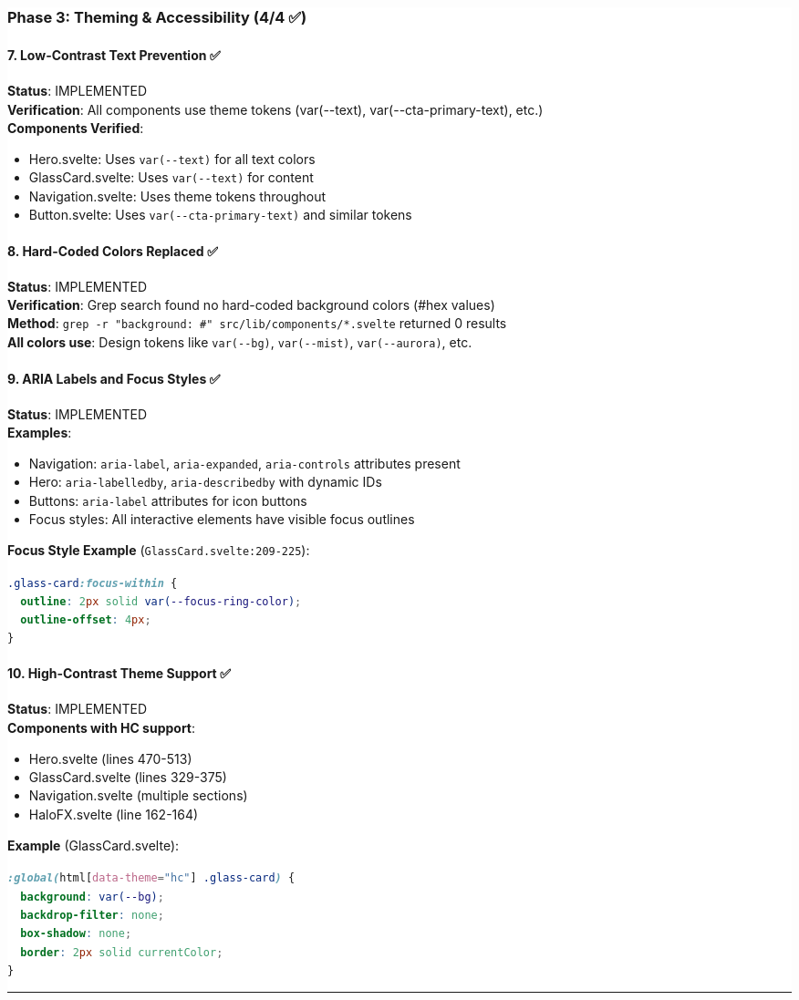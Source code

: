
### Phase 3: Theming & Accessibility (4/4 ✅)

#### 7. Low-Contrast Text Prevention ✅
**Status**: IMPLEMENTED  
**Verification**: All components use theme tokens (var(--text), var(--cta-primary-text), etc.)  
**Components Verified**:
- Hero.svelte: Uses `var(--text)` for all text colors
- GlassCard.svelte: Uses `var(--text)` for content
- Navigation.svelte: Uses theme tokens throughout
- Button.svelte: Uses `var(--cta-primary-text)` and similar tokens

#### 8. Hard-Coded Colors Replaced ✅
**Status**: IMPLEMENTED  
**Verification**: Grep search found no hard-coded background colors (#hex values)  
**Method**: `grep -r "background: #" src/lib/components/*.svelte` returned 0 results  
**All colors use**: Design tokens like `var(--bg)`, `var(--mist)`, `var(--aurora)`, etc.

#### 9. ARIA Labels and Focus Styles ✅
**Status**: IMPLEMENTED  
**Examples**:
- Navigation: `aria-label`, `aria-expanded`, `aria-controls` attributes present
- Hero: `aria-labelledby`, `aria-describedby` with dynamic IDs
- Buttons: `aria-label` attributes for icon buttons
- Focus styles: All interactive elements have visible focus outlines

**Focus Style Example** (`GlassCard.svelte:209-225`):
```css
.glass-card:focus-within {
  outline: 2px solid var(--focus-ring-color);
  outline-offset: 4px;
}
```

#### 10. High-Contrast Theme Support ✅
**Status**: IMPLEMENTED  
**Components with HC support**:
- Hero.svelte (lines 470-513)
- GlassCard.svelte (lines 329-375)
- Navigation.svelte (multiple sections)
- HaloFX.svelte (line 162-164)

**Example** (GlassCard.svelte):
```css
:global(html[data-theme="hc"] .glass-card) {
  background: var(--bg);
  backdrop-filter: none;
  box-shadow: none;
  border: 2px solid currentColor;
}
```

---
